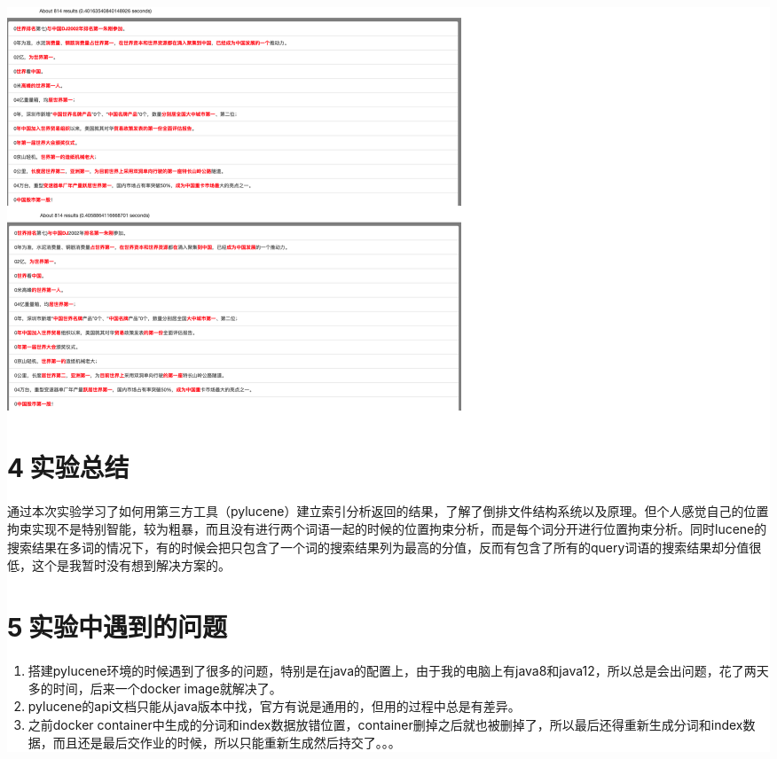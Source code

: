 <img src="./pics/3-3-3-1.png" style="zoom:50%;" />

<img src="./pics/3-3-3-2.png" style="zoom:50%;" />



# 4 实验总结

通过本次实验学习了如何用第三方工具（pylucene）建立索引分析返回的结果，了解了倒排文件结构系统以及原理。但个人感觉自己的位置拘束实现不是特别智能，较为粗暴，而且没有进行两个词语一起的时候的位置拘束分析，而是每个词分开进行位置拘束分析。同时lucene的搜索结果在多词的情况下，有的时候会把只包含了一个词的搜索结果列为最高的分值，反而有包含了所有的query词语的搜索结果却分值很低，这个是我暂时没有想到解决方案的。

# 5 实验中遇到的问题

1. 搭建pylucene环境的时候遇到了很多的问题，特别是在java的配置上，由于我的电脑上有java8和java12，所以总是会出问题，花了两天多的时间，后来一个docker image就解决了。
2. pylucene的api文档只能从java版本中找，官方有说是通用的，但用的过程中总是有差异。
3. 之前docker container中生成的分词和index数据放错位置，container删掉之后就也被删掉了，所以最后还得重新生成分词和index数据，而且还是最后交作业的时候，所以只能重新生成然后持交了。。。